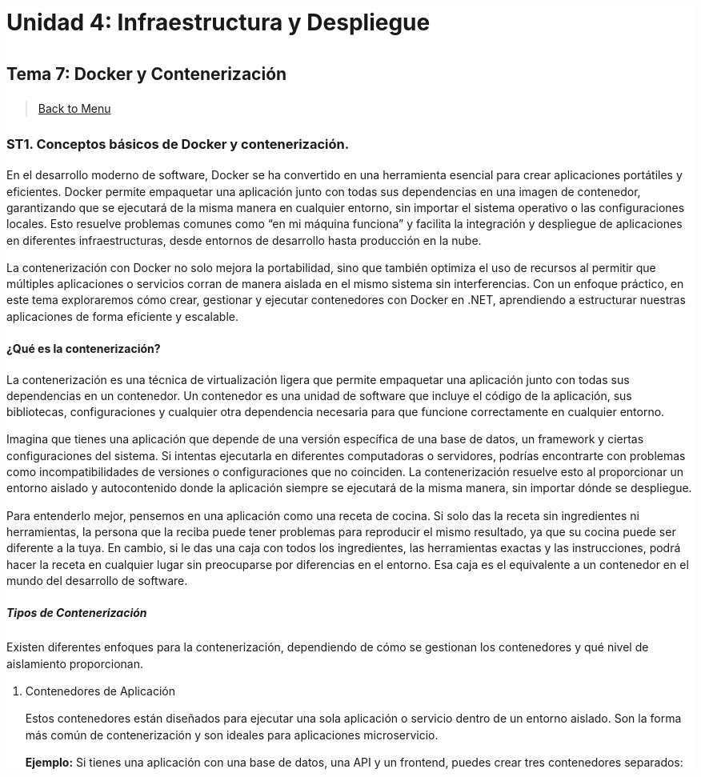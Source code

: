 # Unidad 4: Infraestructura y Despliegue
## Tema 7: Docker y Contenerización

> [Back to Menu](../../README.md)

### ST1. Conceptos básicos de Docker y contenerización.

En el desarrollo moderno de software, Docker se ha convertido en una herramienta esencial para crear aplicaciones portátiles y eficientes. Docker permite empaquetar una aplicación junto con todas sus dependencias en una imagen de contenedor, garantizando que se ejecutará de la misma manera en cualquier entorno, sin importar el sistema operativo o las configuraciones locales. Esto resuelve problemas comunes como “en mi máquina funciona” y facilita la integración y despliegue de aplicaciones en diferentes infraestructuras, desde entornos de desarrollo hasta producción en la nube.

La contenerización con Docker no solo mejora la portabilidad, sino que también optimiza el uso de recursos al permitir que múltiples aplicaciones o servicios corran de manera aislada en el mismo sistema sin interferencias. Con un enfoque práctico, en este tema exploraremos cómo crear, gestionar y ejecutar contenedores con Docker en .NET, aprendiendo a estructurar nuestras aplicaciones de forma eficiente y escalable.

#### ¿Qué es la contenerización?

La contenerización es una técnica de virtualización ligera que permite empaquetar una aplicación junto con todas sus dependencias en un contenedor. Un contenedor es una unidad de software que incluye el código de la aplicación, sus bibliotecas, configuraciones y cualquier otra dependencia necesaria para que funcione correctamente en cualquier entorno.

Imagina que tienes una aplicación que depende de una versión específica de una base de datos, un framework y ciertas configuraciones del sistema. Si intentas ejecutarla en diferentes computadoras o servidores, podrías encontrarte con problemas como incompatibilidades de versiones o configuraciones que no coinciden. La contenerización resuelve esto al proporcionar un entorno aislado y autocontenido donde la aplicación siempre se ejecutará de la misma manera, sin importar dónde se despliegue.

Para entenderlo mejor, pensemos en una aplicación como una receta de cocina. Si solo das la receta sin ingredientes ni herramientas, la persona que la reciba puede tener problemas para reproducir el mismo resultado, ya que su cocina puede ser diferente a la tuya. En cambio, si le das una caja con todos los ingredientes, las herramientas exactas y las instrucciones, podrá hacer la receta en cualquier lugar sin preocuparse por diferencias en el entorno. Esa caja es el equivalente a un contenedor en el mundo del desarrollo de software.

##### Tipos de Contenerización

Existen diferentes enfoques para la contenerización, dependiendo de cómo se gestionan los contenedores y qué nivel de aislamiento proporcionan.

1. Contenedores de Aplicación

    Estos contenedores están diseñados para ejecutar una sola aplicación o servicio dentro de un entorno aislado. Son la forma más común de contenerización y son ideales para aplicaciones microservicio.

    **Ejemplo:**
    Si tienes una aplicación con una base de datos, una API y un frontend, puedes crear tres contenedores separados:
